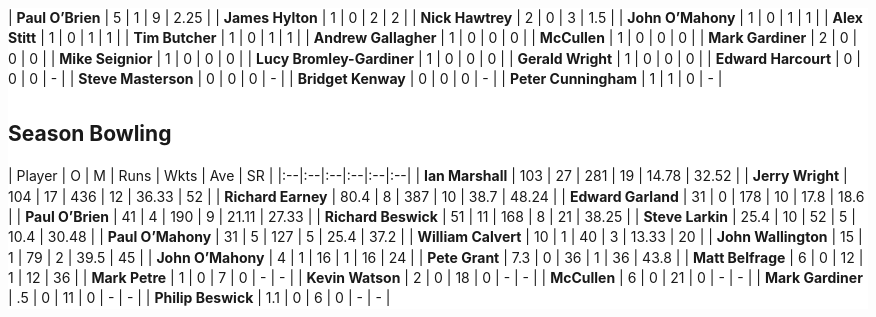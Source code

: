 | **Paul O’Brien** | 5 | 1 | 9 | 2.25 |
| **James Hylton** | 1 | 0 | 2 | 2 |
| **Nick Hawtrey** | 2 | 0 | 3 | 1.5 |
| **John O’Mahony** | 1 | 0 | 1 | 1 |
| **Alex Stitt** | 1 | 0 | 1 | 1 |
| **Tim Butcher** | 1 | 0 | 1 | 1 |
| **Andrew Gallagher** | 1 | 0 | 0 | 0 |
| **McCullen** | 1 | 0 | 0 | 0 |
| **Mark Gardiner** | 2 | 0 | 0 | 0 |
| **Mike Seignior** | 1 | 0 | 0 | 0 |
| **Lucy Bromley-Gardiner** | 1 | 0 | 0 | 0 |
| **Gerald Wright** | 1 | 0 | 0 | 0 |
| **Edward Harcourt** | 0 | 0 | 0 | - |
| **Steve Masterson** | 0 | 0 | 0 | - |
| **Bridget Kenway** | 0 | 0 | 0 | - |
| **Peter Cunningham** | 1 | 1 | 0 | - |

## Season Bowling

| Player | O | M | Runs | Wkts | Ave | SR |
|:--|:--|:--|:--|:--|:--|
| **Ian Marshall** | 103 | 27 | 281 | 19 | 14.78 | 32.52 |
| **Jerry Wright** | 104 | 17 | 436 | 12 | 36.33 | 52 |
| **Richard Earney** | 80.4 | 8 | 387 | 10 | 38.7 | 48.24 |
| **Edward Garland** | 31 | 0 | 178 | 10 | 17.8 | 18.6 |
| **Paul O’Brien** | 41 | 4 | 190 | 9 | 21.11 | 27.33 |
| **Richard Beswick** | 51 | 11 | 168 | 8 | 21 | 38.25 |
| **Steve Larkin** | 25.4 | 10 | 52 | 5 | 10.4 | 30.48 |
| **Paul O’Mahony** | 31 | 5 | 127 | 5 | 25.4 | 37.2 |
| **William Calvert** | 10 | 1 | 40 | 3 | 13.33 | 20 |
| **John Wallington** | 15 | 1 | 79 | 2 | 39.5 | 45 |
| **John O’Mahony** | 4 | 1 | 16 | 1 | 16 | 24 |
| **Pete Grant** | 7.3 | 0 | 36 | 1 | 36 | 43.8 |
| **Matt Belfrage** | 6 | 0 | 12 | 1 | 12 | 36 |
| **Mark Petre** | 1 | 0 | 7 | 0 | - | - |
| **Kevin Watson** | 2 | 0 | 18 | 0 | - | - |
| **McCullen** | 6 | 0 | 21 | 0 | - | - |
| **Mark Gardiner** | .5 | 0 | 11 | 0 | - | - |
| **Philip Beswick** | 1.1 | 0 | 6 | 0 | - | - |